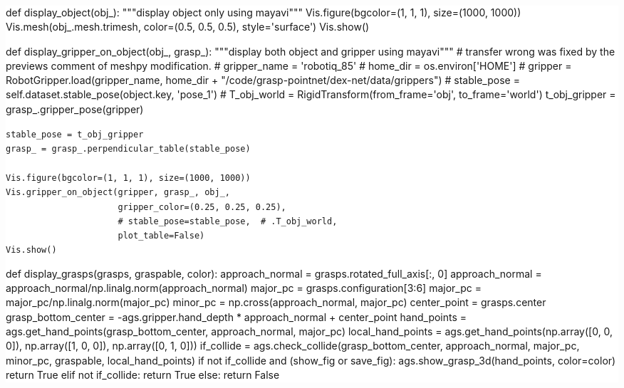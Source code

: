 
def display_object(obj_):
    """display object only using mayavi"""
    Vis.figure(bgcolor=(1, 1, 1), size=(1000, 1000))
    Vis.mesh(obj_.mesh.trimesh, color=(0.5, 0.5, 0.5), style='surface')
    Vis.show()


def display_gripper_on_object(obj_, grasp_):
    """display both object and gripper using mayavi"""
    # transfer wrong was fixed by the previews comment of meshpy modification.
    # gripper_name = 'robotiq_85'
    # home_dir = os.environ['HOME']
    # gripper = RobotGripper.load(gripper_name, home_dir + "/code/grasp-pointnet/dex-net/data/grippers")
    # stable_pose = self.dataset.stable_pose(object.key, 'pose_1')
    # T_obj_world = RigidTransform(from_frame='obj', to_frame='world')
    t_obj_gripper = grasp_.gripper_pose(gripper)

    stable_pose = t_obj_gripper
    grasp_ = grasp_.perpendicular_table(stable_pose)

    Vis.figure(bgcolor=(1, 1, 1), size=(1000, 1000))
    Vis.gripper_on_object(gripper, grasp_, obj_,
                          gripper_color=(0.25, 0.25, 0.25),
                          # stable_pose=stable_pose,  # .T_obj_world,
                          plot_table=False)
    Vis.show()


def display_grasps(grasps, graspable, color):
    approach_normal = grasps.rotated_full_axis[:, 0]
    approach_normal = approach_normal/np.linalg.norm(approach_normal)
    major_pc = grasps.configuration[3:6]
    major_pc = major_pc/np.linalg.norm(major_pc)
    minor_pc = np.cross(approach_normal, major_pc)
    center_point = grasps.center
    grasp_bottom_center = -ags.gripper.hand_depth * approach_normal + center_point
    hand_points = ags.get_hand_points(grasp_bottom_center, approach_normal, major_pc)
    local_hand_points = ags.get_hand_points(np.array([0, 0, 0]), np.array([1, 0, 0]), np.array([0, 1, 0]))
    if_collide = ags.check_collide(grasp_bottom_center, approach_normal,
                                   major_pc, minor_pc, graspable, local_hand_points)
    if not if_collide and (show_fig or save_fig):
        ags.show_grasp_3d(hand_points, color=color)
        return True
    elif not if_collide:
        return True
    else:
        return False
